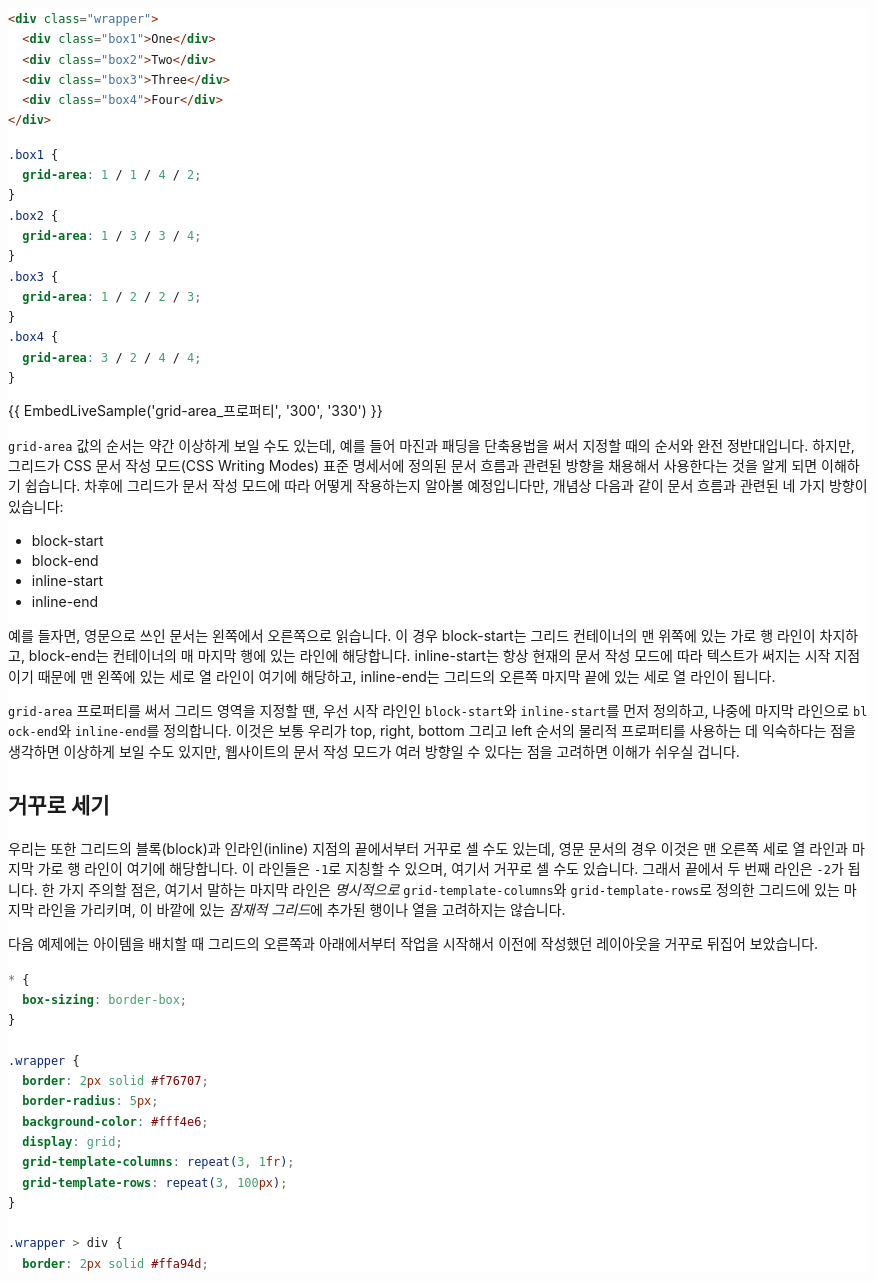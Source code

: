 ```html
<div class="wrapper">
  <div class="box1">One</div>
  <div class="box2">Two</div>
  <div class="box3">Three</div>
  <div class="box4">Four</div>
</div>
```

```css
.box1 {
  grid-area: 1 / 1 / 4 / 2;
}
.box2 {
  grid-area: 1 / 3 / 3 / 4;
}
.box3 {
  grid-area: 1 / 2 / 2 / 3;
}
.box4 {
  grid-area: 3 / 2 / 4 / 4;
}
```

{{ EmbedLiveSample('grid-area_프로퍼티', '300', '330') }}

`grid-area` 값의 순서는 약간 이상하게 보일 수도 있는데, 예를 들어 마진과 패딩을 단축용법을 써서 지정할 때의 순서와 완전 정반대입니다. 하지만, 그리드가 CSS 문서 작성 모드(CSS Writing Modes) 표준 명세서에 정의된 문서 흐름과 관련된 방향을 채용해서 사용한다는 것을 알게 되면 이해하기 쉽습니다. 차후에 그리드가 문서 작성 모드에 따라 어떻게 작용하는지 알아볼 예정입니다만, 개념상 다음과 같이 문서 흐름과 관련된 네 가지 방향이 있습니다:

- block-start
- block-end
- inline-start
- inline-end

예를 들자면, 영문으로 쓰인 문서는 왼쪽에서 오른쪽으로 읽습니다. 이 경우 block-start는 그리드 컨테이너의 맨 위쪽에 있는 가로 행 라인이 차지하고, block-end는 컨테이너의 매 마지막 행에 있는 라인에 해당합니다. inline-start는 항상 현재의 문서 작성 모드에 따라 텍스트가 써지는 시작 지점이기 때문에 맨 왼쪽에 있는 세로 열 라인이 여기에 해당하고, inline-end는 그리드의 오른쪽 마지막 끝에 있는 세로 열 라인이 됩니다.

`grid-area` 프로퍼티를 써서 그리드 영역을 지정할 땐, 우선 시작 라인인 `block-start`와 `inline-start`를 먼저 정의하고, 나중에 마지막 라인으로 `block-end`와 `inline-end`를 정의합니다. 이것은 보통 우리가 top, right, bottom 그리고 left 순서의 물리적 프로퍼티를 사용하는 데 익숙하다는 점을 생각하면 이상하게 보일 수도 있지만, 웹사이트의 문서 작성 모드가 여러 방향일 수 있다는 점을 고려하면 이해가 쉬우실 겁니다.

## 거꾸로 세기

우리는 또한 그리드의 블록(block)과 인라인(inline) 지점의 끝에서부터 거꾸로 셀 수도 있는데, 영문 문서의 경우 이것은 맨 오른쪽 세로 열 라인과 마지막 가로 행 라인이 여기에 해당합니다. 이 라인들은 `-1`로 지칭할 수 있으며, 여기서 거꾸로 셀 수도 있습니다. 그래서 끝에서 두 번째 라인은 `-2`가 됩니다. 한 가지 주의할 점은, 여기서 말하는 마지막 라인은 _명시적으로_ `grid-template-columns`와 `grid-template-rows`로 정의한 그리드에 있는 마지막 라인을 가리키며, 이 바깥에 있는 *잠재적 그리드*에 추가된 행이나 열을 고려하지는 않습니다.

다음 예제에는 아이템을 배치할 때 그리드의 오른쪽과 아래에서부터 작업을 시작해서 이전에 작성했던 레이아웃을 거꾸로 뒤집어 보았습니다.

```css hidden
* {
  box-sizing: border-box;
}

.wrapper {
  border: 2px solid #f76707;
  border-radius: 5px;
  background-color: #fff4e6;
  display: grid;
  grid-template-columns: repeat(3, 1fr);
  grid-template-rows: repeat(3, 100px);
}

.wrapper > div {
  border: 2px solid #ffa94d;
```